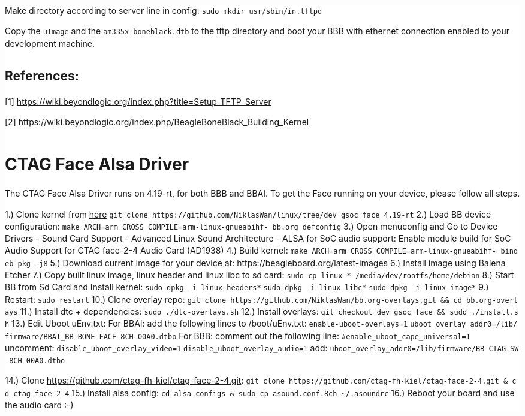    Make directory according to server line in config: `sudo mkdir usr/sbin/in.tftpd`

   Copy the `uImage` and the `am335x-boneblack.dtb` to the tftp directory and boot your BBB with ethernet connection enabled to your development machine.

## References:

[1] https://wiki.beyondlogic.org/index.php?title=Setup_TFTP_Server

[2] https://wiki.beyondlogic.org/index.php/BeagleBoneBlack_Building_Kernel

# CTAG Face Alsa Driver

The CTAG Face Alsa Driver runs on 4.19-rt, for both BBB and BBAI. To get the Face running on your device, please follow all steps.

1.) Clone kernel from [here](https://github.com/NiklasWan/linux/tree/dev_gsoc_face_4.19-rt)
    `git clone https://github.com/NiklasWan/linux/tree/dev_gsoc_face_4.19-rt`
2.) Load BB device configuration:
    `make ARCH=arm CROSS_COMPILE=arm-linux-gnueabihf- bb.org_defconfig`
3.) Open menuconfig and Go to Device Drivers - Sound Card Support - Advanced Linux Sound Architecture - ALSA for SoC audio support:
    Enable module build for SoC Audio Support for CTAG face-2-4 Audio Card (AD1938)
4.) Build kernel:
    `make ARCH=arm CROSS_COMPILE=arm-linux-gnueabihf- bindeb-pkg -j8`
5.) Download current Image for your device at: https://beagleboard.org/latest-images
6.) Install image using Balena Etcher
7.) Copy built linux image, linux header and linux libc to sd card:
    `sudo cp linux-* /media/dev/rootfs/home/debian`
8.) Start BB from Sd Card and Install kernel:
    `sudo dpkg -i linux-headers*`
    `sudo dpkg -i linux-libc*`
    `sudo dpkg -i linux-image*`
9.) Restart:
    `sudo restart`
10.) Clone overlay repo:
    `git clone https://github.com/NiklasWan/bb.org-overlays.git && cd bb.org-overlays`
11.) Install dtc + dependencies:
    `sudo ./dtc-overlays.sh`
12.) Install overlays:
    `git checkout dev_gsoc_face && sudo ./install.sh`
13.) Edit Uboot uEnv.txt:
    For BBAI:
      add the following lines to /boot/uEnv.txt:
        `enable-uboot-overlays=1`
        `uboot_overlay_addr0=/lib/firmware/BBAI_BB-BONE-FACE-8CH-00A0.dtbo`
    For BBB:
      comment out the following line:
        `#enable_uboot_cape_universal=1`
      uncomment:
        `disable_uboot_overlay_video=1`
        `disable_uboot_overlay_audio=1`
      add: 
        `uboot_overlay_addr0=/lib/firmware/BB-CTAG-SW-8CH-00A0.dtbo`

14.) Clone https://github.com/ctag-fh-kiel/ctag-face-2-4.git:
  `git clone https://github.com/ctag-fh-kiel/ctag-face-2-4.git & cd ctag-face-2-4`
15.) Install alsa config:
  `cd alsa-configs & sudo cp asound.conf.8ch ~/.asoundrc`
16.) Reboot your board and use the audio card :-)